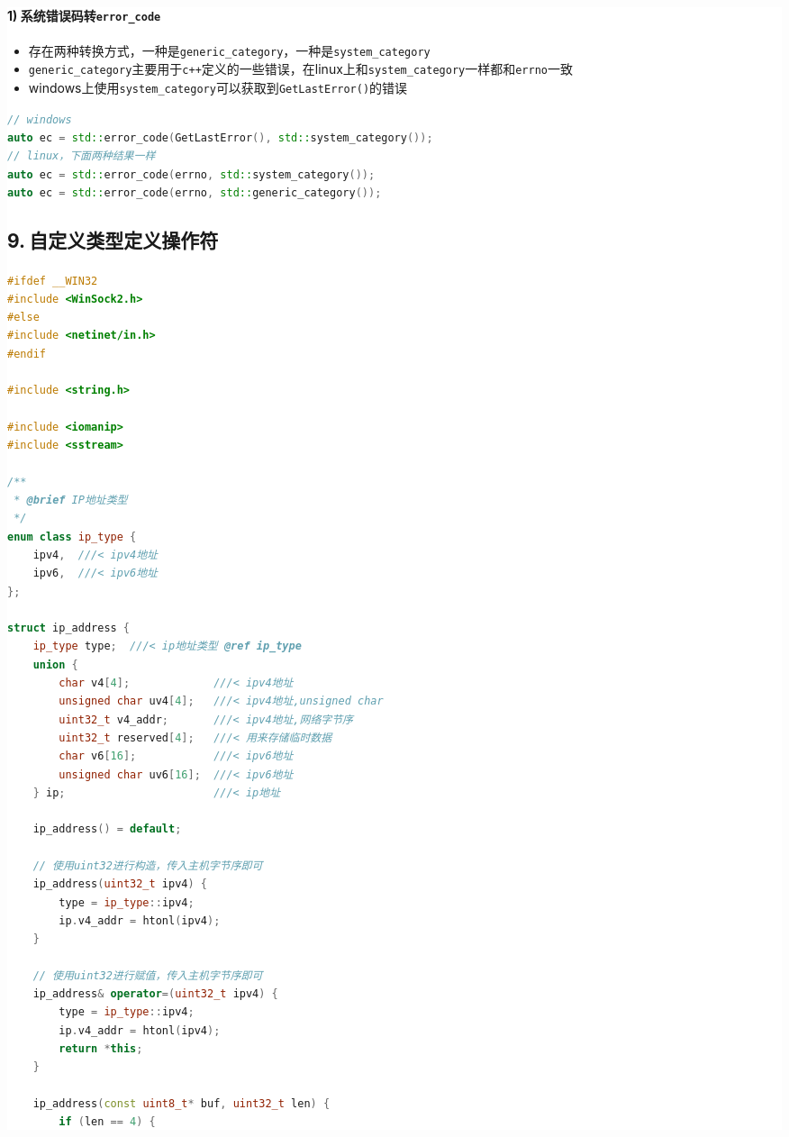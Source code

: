 #### 1) 系统错误码转`error_code`

- 存在两种转换方式，一种是`generic_category`，一种是`system_category`
- `generic_category`主要用于`c++`定义的一些错误，在linux上和`system_category`一样都和`errno`一致
- windows上使用`system_category`可以获取到`GetLastError()`的错误

```cpp
// windows
auto ec = std::error_code(GetLastError(), std::system_category());
// linux，下面两种结果一样
auto ec = std::error_code(errno, std::system_category());
auto ec = std::error_code(errno, std::generic_category());
```

## 9. 自定义类型定义操作符

```cpp
#ifdef __WIN32
#include <WinSock2.h>
#else
#include <netinet/in.h>
#endif

#include <string.h>

#include <iomanip>
#include <sstream>

/**
 * @brief IP地址类型
 */
enum class ip_type {
    ipv4,  ///< ipv4地址
    ipv6,  ///< ipv6地址
};

struct ip_address {
    ip_type type;  ///< ip地址类型 @ref ip_type
    union {
        char v4[4];             ///< ipv4地址
        unsigned char uv4[4];   ///< ipv4地址,unsigned char
        uint32_t v4_addr;       ///< ipv4地址,网络字节序
        uint32_t reserved[4];   ///< 用来存储临时数据
        char v6[16];            ///< ipv6地址
        unsigned char uv6[16];  ///< ipv6地址
    } ip;                       ///< ip地址

    ip_address() = default;

    // 使用uint32进行构造，传入主机字节序即可
    ip_address(uint32_t ipv4) {
        type = ip_type::ipv4;
        ip.v4_addr = htonl(ipv4);
    }

    // 使用uint32进行赋值，传入主机字节序即可
    ip_address& operator=(uint32_t ipv4) {
        type = ip_type::ipv4;
        ip.v4_addr = htonl(ipv4);
        return *this;
    }

    ip_address(const uint8_t* buf, uint32_t len) {
        if (len == 4) {
```